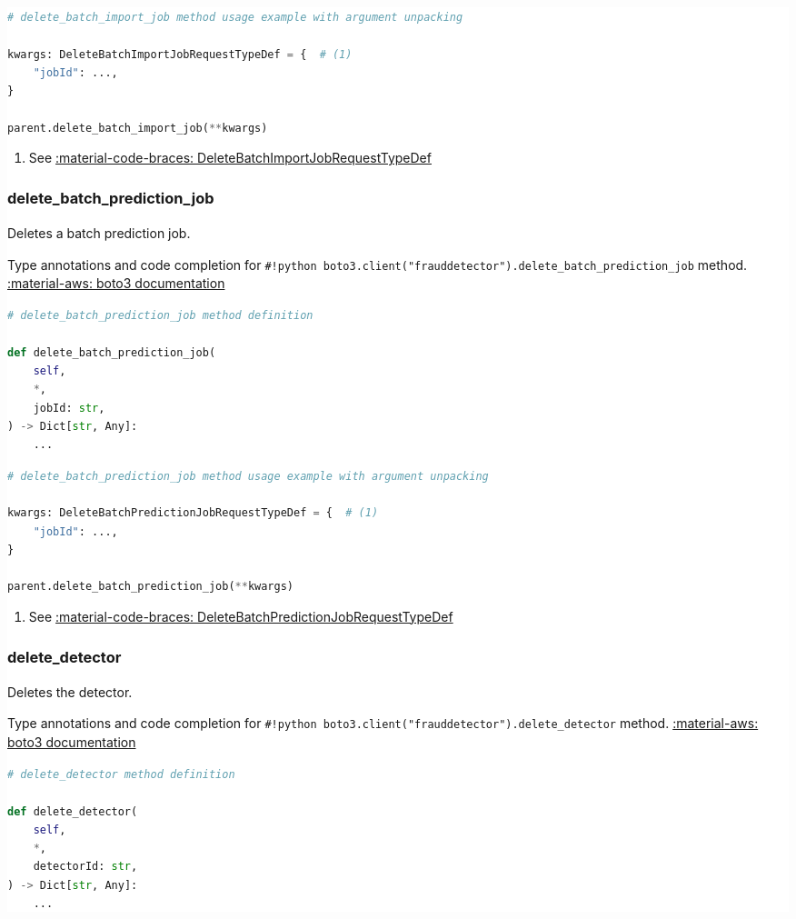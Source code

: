 ```python
# delete_batch_import_job method usage example with argument unpacking

kwargs: DeleteBatchImportJobRequestTypeDef = {  # (1)
    "jobId": ...,
}

parent.delete_batch_import_job(**kwargs)
```

1. See [:material-code-braces: DeleteBatchImportJobRequestTypeDef](./type_defs.md#deletebatchimportjobrequesttypedef)

### delete\_batch\_prediction\_job

Deletes a batch prediction job.

Type annotations and code completion for `#!python boto3.client("frauddetector").delete_batch_prediction_job` method.
[:material-aws: boto3 documentation](https://boto3.amazonaws.com/v1/documentation/api/latest/reference/services/frauddetector/client/delete_batch_prediction_job.html)

```python
# delete_batch_prediction_job method definition

def delete_batch_prediction_job(
    self,
    *,
    jobId: str,
) -> Dict[str, Any]:
    ...
```

```python
# delete_batch_prediction_job method usage example with argument unpacking

kwargs: DeleteBatchPredictionJobRequestTypeDef = {  # (1)
    "jobId": ...,
}

parent.delete_batch_prediction_job(**kwargs)
```

1. See [:material-code-braces: DeleteBatchPredictionJobRequestTypeDef](./type_defs.md#deletebatchpredictionjobrequesttypedef)

### delete\_detector

Deletes the detector.

Type annotations and code completion for `#!python boto3.client("frauddetector").delete_detector` method.
[:material-aws: boto3 documentation](https://boto3.amazonaws.com/v1/documentation/api/latest/reference/services/frauddetector/client/delete_detector.html)

```python
# delete_detector method definition

def delete_detector(
    self,
    *,
    detectorId: str,
) -> Dict[str, Any]:
    ...
```
